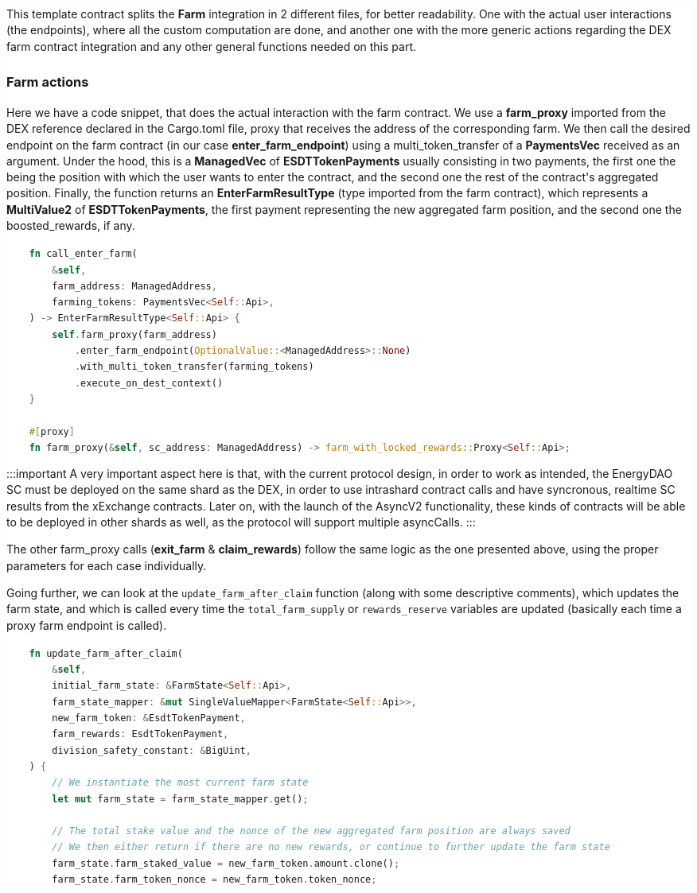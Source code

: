 This template contract splits the __Farm__ integration in 2 different files, for better readability. One with the actual user interactions (the endpoints), where all the custom computation are done, and another one with the more generic actions regarding the DEX farm contract integration and any other general functions needed on this part.

[comment]: # (mx-context-auto)

### Farm actions

Here we have a code snippet, that does the actual interaction with the farm contract. We use a __farm_proxy__ imported from the DEX reference declared in the Cargo.toml file, proxy that receives the address of the corresponding farm. We then call the desired endpoint on the farm contract (in our case __enter_farm_endpoint__) using a multi_token_transfer of a __PaymentsVec__ received as an argument. Under the hood, this is a __ManagedVec__ of __ESDTTokenPayments__ usually consisting in two payments, the first one the being the position with which the user wants to enter the contract, and the second one the rest of the contract's aggregated position. Finally, the function returns an __EnterFarmResultType__ (type imported from the farm contract), which represents a __MultiValue2__ of __ESDTTokenPayments__, the first payment representing the new aggregated farm position, and the second one the boosted_rewards, if any.

```rust
    fn call_enter_farm(
        &self,
        farm_address: ManagedAddress,
        farming_tokens: PaymentsVec<Self::Api>,
    ) -> EnterFarmResultType<Self::Api> {
        self.farm_proxy(farm_address)
            .enter_farm_endpoint(OptionalValue::<ManagedAddress>::None)
            .with_multi_token_transfer(farming_tokens)
            .execute_on_dest_context()
    }

    #[proxy]
    fn farm_proxy(&self, sc_address: ManagedAddress) -> farm_with_locked_rewards::Proxy<Self::Api>;
```

:::important
A very important aspect here is that, with the current protocol design, in order to work as intended, the EnergyDAO SC must be deployed on the same shard as the DEX, in order to use intrashard contract calls and have syncronous, realtime SC results from the xExchange contracts.
Later on, with the launch of the AsyncV2 functionality, these kinds of contracts will be able to be deployed in other shards as well, as the protocol will support multiple asyncCalls.
:::

The other farm_proxy calls (__exit_farm__ & __claim_rewards__) follow the same logic as the one presented above, using the proper parameters for each case individually.

Going further, we can look at the `update_farm_after_claim` function (along with some descriptive comments), which updates the farm state, and which is called every time the `total_farm_supply` or `rewards_reserve` variables are updated (basically each time a proxy farm endpoint is called).

```rust
    fn update_farm_after_claim(
        &self,
        initial_farm_state: &FarmState<Self::Api>,
        farm_state_mapper: &mut SingleValueMapper<FarmState<Self::Api>>,
        new_farm_token: &EsdtTokenPayment,
        farm_rewards: EsdtTokenPayment,
        division_safety_constant: &BigUint,
    ) {
        // We instantiate the most current farm state
        let mut farm_state = farm_state_mapper.get();

        // The total stake value and the nonce of the new aggregated farm position are always saved
        // We then either return if there are no new rewards, or continue to further update the farm state
        farm_state.farm_staked_value = new_farm_token.amount.clone();
        farm_state.farm_token_nonce = new_farm_token.token_nonce;
```

[comment]: # (mx-abstract)